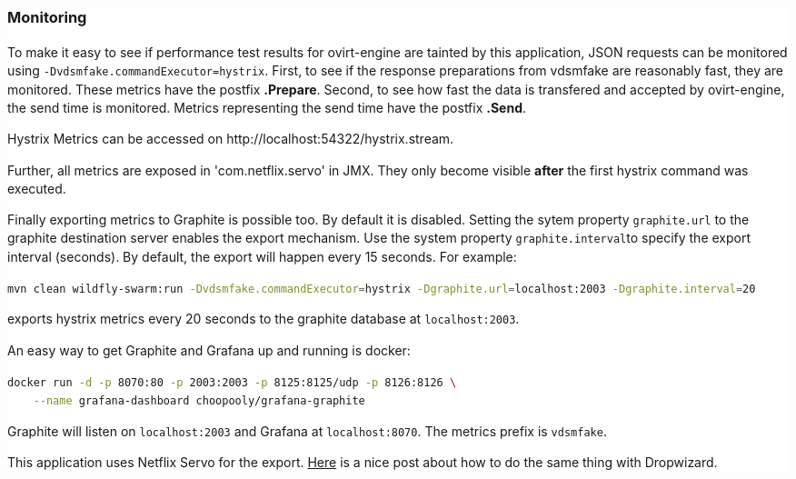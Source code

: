 
### Monitoring

To make it easy to see if performance test results for ovirt-engine are tainted
by this application, JSON requests can be monitored using `-Dvdsmfake.commandExecutor=hystrix`.
First, to see if the response preparations from vdsmfake are reasonably fast,
they are monitored. These metrics have the postfix **.Prepare**.
Second, to see how fast the data is transfered and accepted by ovirt-engine,
the send time is monitored. Metrics representing the send time have the postfix
**.Send**.

Hystrix Metrics can be accessed on http://localhost:54322/hystrix.stream.

Further, all metrics are exposed in 'com.netflix.servo' in JMX. They only become
visible **after** the first hystrix command was executed.

Finally exporting metrics to Graphite is possible too. By default it is disabled.
Setting the sytem property `graphite.url` to the graphite destination server
enables the export mechanism. Use the system property `graphite.interval`to specify the export interval
(seconds). By default, the export will happen
every 15 seconds. For example:

```bash
mvn clean wildfly-swarm:run -Dvdsmfake.commandExecutor=hystrix -Dgraphite.url=localhost:2003 -Dgraphite.interval=20
```

exports hystrix metrics every 20 seconds to the graphite database at
`localhost:2003`.

An easy way to get Graphite and Grafana up and running is docker:

```bash
docker run -d -p 8070:80 -p 2003:2003 -p 8125:8125/udp -p 8126:8126 \
    --name grafana-dashboard choopooly/grafana-graphite 
```

Graphite will listen on `localhost:2003` and Grafana at `localhost:8070`. The
metrics prefix is `vdsmfake`.

This application uses Netflix Servo for the export.
[Here](http://www.nurkiewicz.com/2015/02/storing-months-of-historical-metrics.html)
is a nice post about how to do the same thing with Dropwizard.
